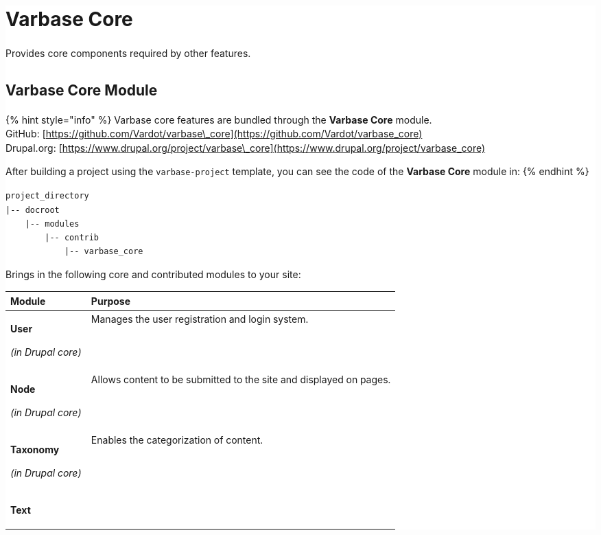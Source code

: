 # Varbase Core

Provides core components required by other features.

## Varbase Core Module

{% hint style="info" %}
Varbase core features are bundled through the **Varbase Core** module.  
GitHub: [https://github.com/Vardot/varbase\_core](https://github.com/Vardot/varbase_core)  
Drupal.org: [https://www.drupal.org/project/varbase\_core](https://www.drupal.org/project/varbase_core) 

After building a project using the `varbase-project` template, you can see the code of the **Varbase Core** module in:
{% endhint %}

```text
project_directory
|-- docroot
    |-- modules
        |-- contrib
            |-- varbase_core
```

Brings in the following core and contributed modules to your site:

<table>
  <thead>
    <tr>
      <th style="text-align:left">Module</th>
      <th style="text-align:left">Purpose</th>
    </tr>
  </thead>
  <tbody>
    <tr>
      <td style="text-align:left">
        <p><b>User</b>
        </p>
        <p><em>(in Drupal core)</em>
        </p>
      </td>
      <td style="text-align:left">Manages the user registration and login system.</td>
    </tr>
    <tr>
      <td style="text-align:left">
        <p><b>Node</b>
        </p>
        <p><em>(in Drupal core)</em>
        </p>
      </td>
      <td style="text-align:left">Allows content to be submitted to the site and displayed on pages.</td>
    </tr>
    <tr>
      <td style="text-align:left">
        <p><b>Taxonomy</b>
        </p>
        <p><em>(in Drupal core)</em>
        </p>
      </td>
      <td style="text-align:left">Enables the categorization of content.</td>
    </tr>
    <tr>
      <td style="text-align:left">
        <p><b>Text</b>